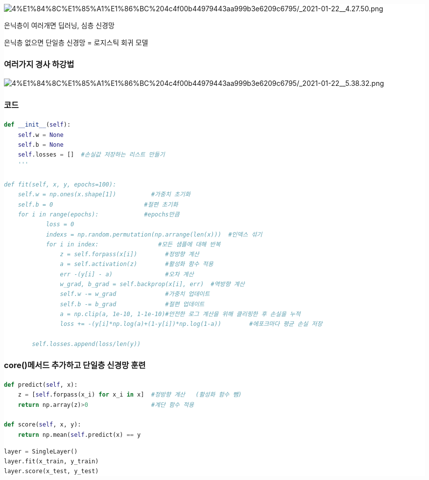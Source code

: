 ![4%E1%84%8C%E1%85%A1%E1%86%BC%204c4f00b44979443aa999b3e6209c6795/_2021-01-22__4.27.50.png](4%E1%84%8C%E1%85%A1%E1%86%BC%204c4f00b44979443aa999b3e6209c6795/_2021-01-22__4.27.50.png)

은닉층이 여러개면 딥러닝, 심층 신경망

은닉층 없으면 단일층 신경망 = 로지스틱 회귀 모델

### 여러가지 경사 하강법

![4%E1%84%8C%E1%85%A1%E1%86%BC%204c4f00b44979443aa999b3e6209c6795/_2021-01-22__5.38.32.png](4%E1%84%8C%E1%85%A1%E1%86%BC%204c4f00b44979443aa999b3e6209c6795/_2021-01-22__5.38.32.png)

### 코드

```python
def __init__(self):
	self.w = None
	self.b = None
	self.losses = []  #손실값 저장하는 리스트 만들기
	'''

def fit(self, x, y, epochs=100):
	self.w = np.ones(x.shape[1])          #가중치 초기화
	self.b = 0                          #절편 초기화
	for i in range(epochs):             #epochs만큼
			loss = 0
			indexs = np.random.permutation(np.arrange(len(x)))  #인덱스 섞기
			for i in index:                 #모든 샘플에 대해 반복
				z = self.forpass(x[i])        #정방향 계산
				a = self.activation(z)        #활성화 함수 적용
				err -(y[i] - a)               #오차 계산
				w_grad, b_grad = self.backprop(x[i], err)  #역방향 계산
				self.w -= w_grad              #가중치 업데이트
				self.b -= b_grad              #절편 업데이트
				a = np.clip(a, 1e-10, 1-1e-10)#안전한 로그 계산을 위해 클리핑한 후 손실을 누적
				loss += -(y[i]*np.log(a)+(1-y[i])*np.log(1-a))        #에포크마다 평균 손실 저장
                                                                
		self.losses.append(loss/len(y))
```

### core()메서드 추가하고 단일층 신경망 훈련

```python
def predict(self, x):
	z = [self.forpass(x_i) for x_i in x]  #정방향 계산   (활성화 함수 뺌)
	return np.array(z)>0                  #계단 함수 적용

def score(self, x, y):
	return np.mean(self.predict(x) == y
```

```python
layer = SingleLayer()
layer.fit(x_train, y_train)
layer.score(x_test, y_test)
```
